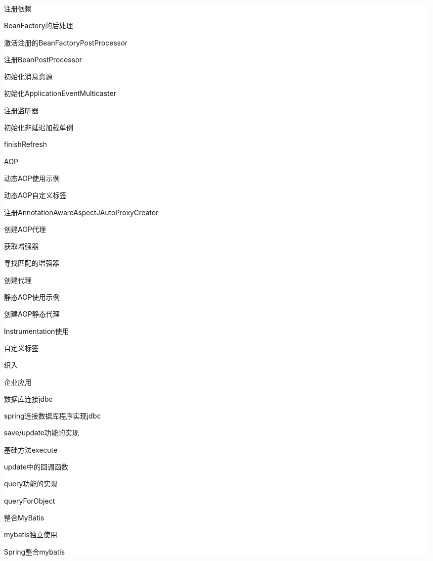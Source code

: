 注册依赖

BeanFactory的后处理

激活注册的BeanFactoryPostProcessor

注册BeanPostProcessor

初始化消息资源

初始化ApplicationEventMulticaster

注册监听器

初始化非延迟加载单例

finishRefresh

AOP

动态AOP使用示例

动态AOP自定义标签

注册AnnotationAwareAspectJAutoProxyCreator

创建AOP代理

获取增强器

寻找匹配的增强器

创建代理

静态AOP使用示例

创建AOP静态代理

Instrumentation使用

自定义标签

织入

企业应用

数据库连接jdbc

spring连接数据库程序实现jdbc

save/update功能的实现

基础方法execute

update中的回调函数

query功能的实现

queryForObject

整合MyBatis

mybatis独立使用

Spring整合mybatis

